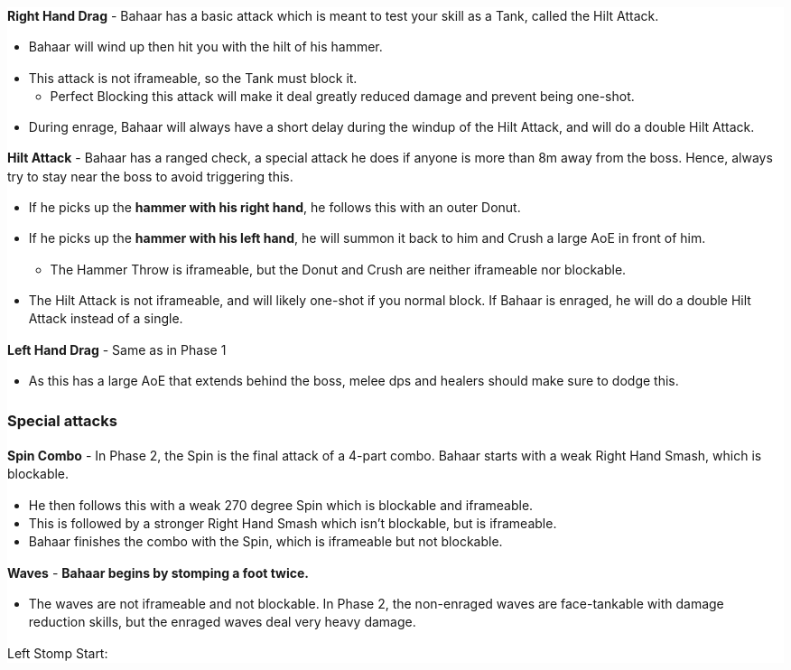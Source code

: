 <center><video width="320" height="240" controls>
  <source src="https://i.imgur.com/spS1h3R.mp4" type="video/mp4">
</video></center>

**Right Hand Drag** - Bahaar has a basic attack which is meant to test your skill as a Tank, called the Hilt Attack. 
* Bahaar will wind up then hit you with the hilt of his hammer. 

<center><video width="320" height="240" controls>
  <source src="https://i.imgur.com/OoTnEFd.mp4" type="video/mp4">
</video></center>

* This attack is not iframeable, so the Tank must block it.
  * Perfect Blocking this attack will make it deal greatly reduced damage and prevent being one-shot.
  
<center><video width="320" height="240" controls>
  <source src="https://i.imgur.com/1K1uyCI.mp4" type="video/mp4">
</video></center>  
  
  * During enrage, Bahaar will always have a short delay during the windup of the Hilt Attack, and will do a double Hilt Attack.

**Hilt Attack** - Bahaar has a ranged check, a special attack he does if anyone is more than 8m away from the boss. Hence, always try to stay near the boss to avoid triggering this.
* If he picks up the **hammer with his right hand**, he follows this with an outer Donut.
* If he picks up the **hammer with his left hand**, he will summon it back to him and Crush a large AoE in front of him. 
  * The Hammer Throw is iframeable, but the Donut and Crush are neither iframeable nor blockable.

* The Hilt Attack is not iframeable, and will likely one-shot if you normal block. If Bahaar is enraged, he will do a double Hilt Attack instead of a single.

**Left Hand Drag** - Same as in Phase 1
  * As this has a large AoE that extends behind the boss, melee dps and healers should make sure to dodge this.

### Special attacks

**Spin Combo** - In Phase 2, the Spin is the final attack of a 4-part combo. Bahaar starts with a weak Right Hand Smash, which is blockable. 
* He then follows this with a weak 270 degree Spin  which is blockable and iframeable. 
* This is followed by a stronger Right Hand Smash which isn’t blockable, but is iframeable. 
* Bahaar finishes the combo with the Spin, which is iframeable but not blockable.

<center><video width="320" height="240" controls>
  <source src="https://i.imgur.com/wZtm8bw.mp4" type="video/mp4">
</video></center>

**Waves** - **Bahaar begins by stomping a foot twice.**
* The waves are not iframeable and not blockable. In Phase 2, the non-enraged waves are face-tankable with damage reduction skills, but the enraged waves deal very heavy damage.

Left Stomp Start:

<center><video width="320" height="240" controls>
  <source src="https://i.imgur.com/2YuXAAx.mp4" type="video/mp4">
</video></center>
